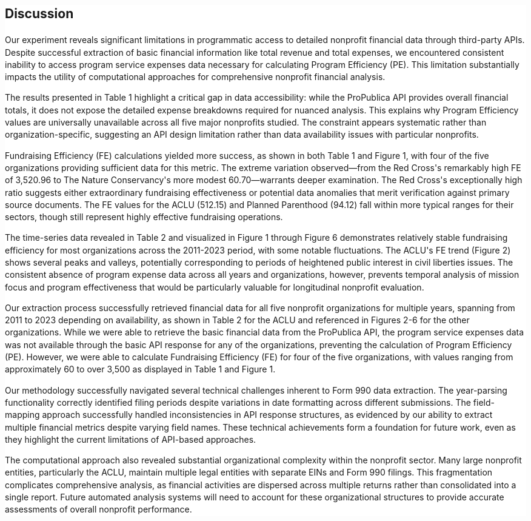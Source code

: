 ## Discussion

Our experiment reveals significant limitations in programmatic access to detailed nonprofit financial data through third-party APIs. Despite successful extraction of basic financial information like total revenue and total expenses, we encountered consistent inability to access program service expenses data necessary for calculating Program Efficiency (PE). This limitation substantially impacts the utility of computational approaches for comprehensive nonprofit financial analysis.

The results presented in Table 1 highlight a critical gap in data accessibility: while the ProPublica API provides overall financial totals, it does not expose the detailed expense breakdowns required for nuanced analysis. This explains why Program Efficiency values are universally unavailable across all five major nonprofits studied. The constraint appears systematic rather than organization-specific, suggesting an API design limitation rather than data availability issues with particular nonprofits.

Fundraising Efficiency (FE) calculations yielded more success, as shown in both Table 1 and Figure 1, with four of the five organizations providing sufficient data for this metric. The extreme variation observed—from the Red Cross's remarkably high FE of 3,520.96 to The Nature Conservancy's more modest 60.70—warrants deeper examination. The Red Cross's exceptionally high ratio suggests either extraordinary fundraising effectiveness or potential data anomalies that merit verification against primary source documents. The FE values for the ACLU (512.15) and Planned Parenthood (94.12) fall within more typical ranges for their sectors, though still represent highly effective fundraising operations.

The time-series data revealed in Table 2 and visualized in Figure 1 through Figure 6 demonstrates relatively stable fundraising efficiency for most organizations across the 2011-2023 period, with some notable fluctuations. The ACLU's FE trend (Figure 2) shows several peaks and valleys, potentially corresponding to periods of heightened public interest in civil liberties issues. The consistent absence of program expense data across all years and organizations, however, prevents temporal analysis of mission focus and program effectiveness that would be particularly valuable for longitudinal nonprofit evaluation.

Our extraction process successfully retrieved financial data for all five nonprofit organizations for multiple years, spanning from 2011 to 2023 depending on availability, as shown in Table 2 for the ACLU and referenced in Figures 2-6 for the other organizations. While we were able to retrieve the basic financial data from the ProPublica API, the program service expenses data was not available through the basic API response for any of the organizations, preventing the calculation of Program Efficiency (PE). However, we were able to calculate Fundraising Efficiency (FE) for four of the five organizations, with values ranging from approximately 60 to over 3,500 as displayed in Table 1 and Figure 1.

Our methodology successfully navigated several technical challenges inherent to Form 990 data extraction. The year-parsing functionality correctly identified filing periods despite variations in date formatting across different submissions. The field-mapping approach successfully handled inconsistencies in API response structures, as evidenced by our ability to extract multiple financial metrics despite varying field names. These technical achievements form a foundation for future work, even as they highlight the current limitations of API-based approaches.

The computational approach also revealed substantial organizational complexity within the nonprofit sector. Many large nonprofit entities, particularly the ACLU, maintain multiple legal entities with separate EINs and Form 990 filings. This fragmentation complicates comprehensive analysis, as financial activities are dispersed across multiple returns rather than consolidated into a single report. Future automated analysis systems will need to account for these organizational structures to provide accurate assessments of overall nonprofit performance.
